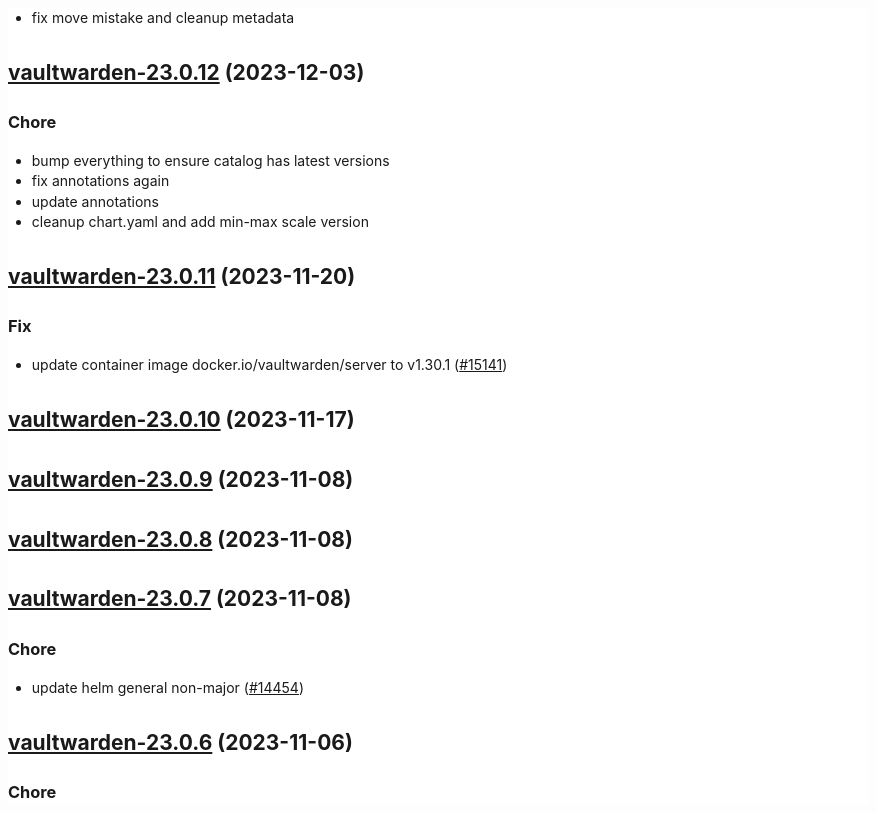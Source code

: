 - fix move mistake and cleanup metadata

## [vaultwarden-23.0.12](https://github.com/truecharts/charts/compare/vaultwarden-23.0.11...vaultwarden-23.0.12) (2023-12-03)

### Chore

- bump everything to ensure catalog has latest versions
- fix annotations again
- update annotations
- cleanup chart.yaml and add min-max scale version

## [vaultwarden-23.0.11](https://github.com/truecharts/charts/compare/vaultwarden-23.0.10...vaultwarden-23.0.11) (2023-11-20)

### Fix

- update container image docker.io/vaultwarden/server to v1.30.1 ([#15141](https://github.com/truecharts/charts/issues/15141))

## [vaultwarden-23.0.10](https://github.com/truecharts/charts/compare/vaultwarden-23.0.9...vaultwarden-23.0.10) (2023-11-17)

## [vaultwarden-23.0.9](https://github.com/truecharts/charts/compare/vaultwarden-23.0.8...vaultwarden-23.0.9) (2023-11-08)

## [vaultwarden-23.0.8](https://github.com/truecharts/charts/compare/vaultwarden-23.0.7...vaultwarden-23.0.8) (2023-11-08)

## [vaultwarden-23.0.7](https://github.com/truecharts/charts/compare/vaultwarden-23.0.6...vaultwarden-23.0.7) (2023-11-08)

### Chore

- update helm general non-major ([#14454](https://github.com/truecharts/charts/issues/14454))

## [vaultwarden-23.0.6](https://github.com/truecharts/charts/compare/vaultwarden-23.0.5...vaultwarden-23.0.6) (2023-11-06)

### Chore
